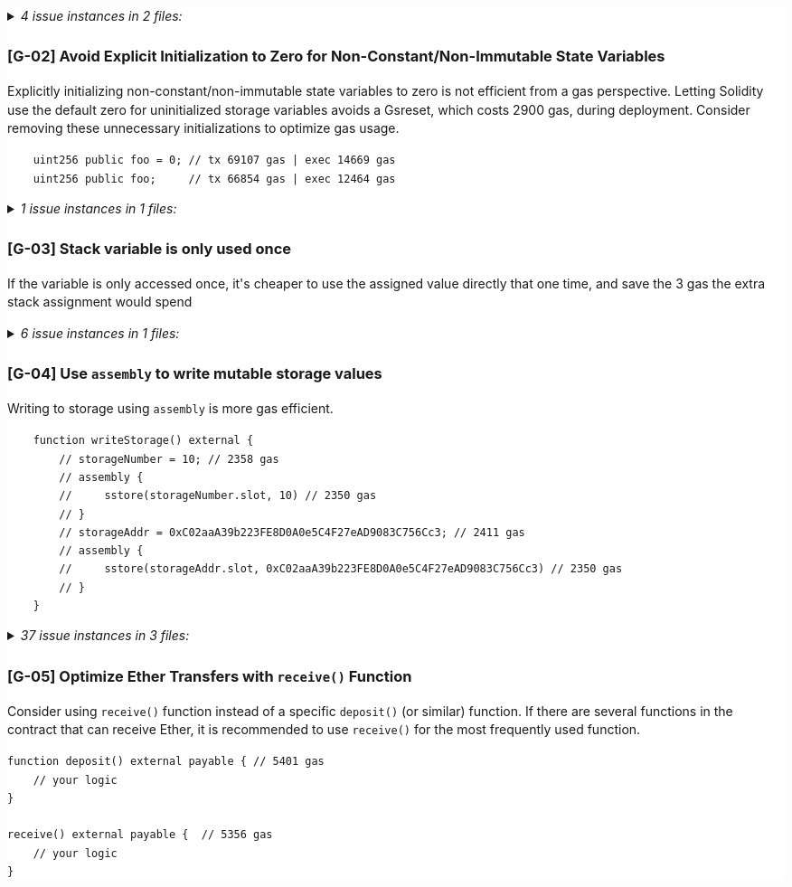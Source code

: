 <details><summary><i>4 issue instances in 2 files:</i></summary></details>

### [G-02] Avoid Explicit Initialization to Zero for Non-Constant/Non-Immutable State Variables

Explicitly initializing non-constant/non-immutable state variables to zero is not efficient from a gas perspective. 
Letting Solidity use the default zero for uninitialized storage variables avoids a Gsreset, which costs 2900 gas, during deployment.
Consider removing these unnecessary initializations to optimize gas usage.
```solidity
    uint256 public foo = 0; // tx 69107 gas | exec 14669 gas
    uint256 public foo;     // tx 66854 gas | exec 12464 gas
``` 

<details><summary><i>1 issue instances in 1 files:</i></summary></details>

### [G-03] Stack variable is only used once

If the variable is only accessed once, it's cheaper to use the assigned value directly that one time, and save the 3 gas the extra stack assignment would spend

<details><summary><i>6 issue instances in 1 files:</i></summary></details>

### [G-04] Use `assembly` to write mutable storage values

Writing to storage using `assembly` is more gas efficient.
```solidity
    function writeStorage() external {
        // storageNumber = 10; // 2358 gas
        // assembly {
        //     sstore(storageNumber.slot, 10) // 2350 gas
        // }
        // storageAddr = 0xC02aaA39b223FE8D0A0e5C4F27eAD9083C756Cc3; // 2411 gas
        // assembly {
        //     sstore(storageAddr.slot, 0xC02aaA39b223FE8D0A0e5C4F27eAD9083C756Cc3) // 2350 gas
        // }
    }
```

<details><summary><i>37 issue instances in 3 files:</i></summary></details>

### [G-05] Optimize Ether Transfers with `receive()` Function

Consider using `receive()` function instead of a specific `deposit()` (or similar) function.
If there are several functions in the contract that can receive Ether, it is recommended to use `receive()` for the most frequently used function.
```solidity
function deposit() external payable { // 5401 gas
    // your logic
}

receive() external payable {  // 5356 gas
    // your logic
}
```
